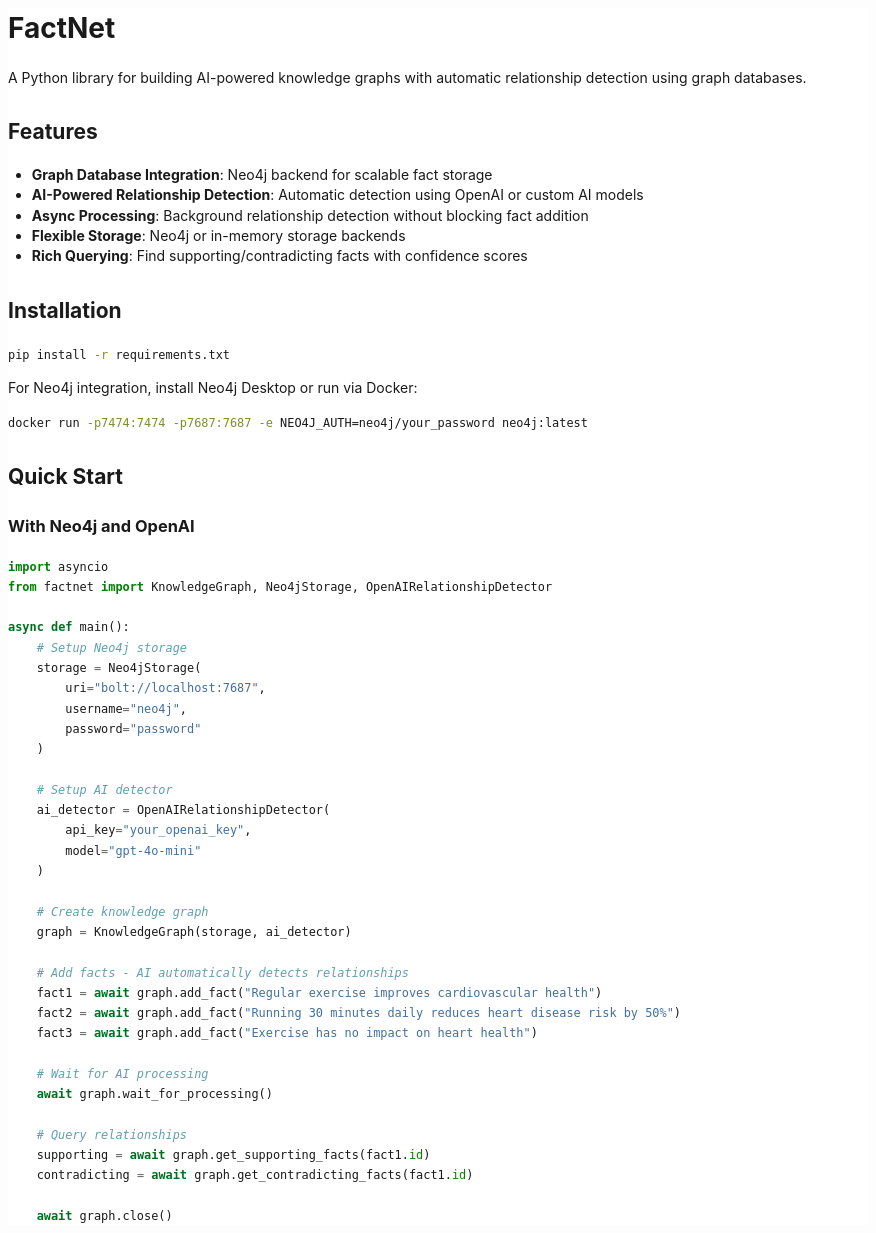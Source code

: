 # FactNet

A Python library for building AI-powered knowledge graphs with automatic relationship detection using graph databases.

## Features

- **Graph Database Integration**: Neo4j backend for scalable fact storage
- **AI-Powered Relationship Detection**: Automatic detection using OpenAI or custom AI models
- **Async Processing**: Background relationship detection without blocking fact addition
- **Flexible Storage**: Neo4j or in-memory storage backends
- **Rich Querying**: Find supporting/contradicting facts with confidence scores

## Installation

```bash
pip install -r requirements.txt
```

For Neo4j integration, install Neo4j Desktop or run via Docker:
```bash
docker run -p7474:7474 -p7687:7687 -e NEO4J_AUTH=neo4j/your_password neo4j:latest
```

## Quick Start

### With Neo4j and OpenAI

```python
import asyncio
from factnet import KnowledgeGraph, Neo4jStorage, OpenAIRelationshipDetector

async def main():
    # Setup Neo4j storage
    storage = Neo4jStorage(
        uri="bolt://localhost:7687",
        username="neo4j", 
        password="password"
    )
    
    # Setup AI detector
    ai_detector = OpenAIRelationshipDetector(
        api_key="your_openai_key",
        model="gpt-4o-mini"
    )
    
    # Create knowledge graph
    graph = KnowledgeGraph(storage, ai_detector)
    
    # Add facts - AI automatically detects relationships
    fact1 = await graph.add_fact("Regular exercise improves cardiovascular health")
    fact2 = await graph.add_fact("Running 30 minutes daily reduces heart disease risk by 50%")
    fact3 = await graph.add_fact("Exercise has no impact on heart health")
    
    # Wait for AI processing
    await graph.wait_for_processing()
    
    # Query relationships
    supporting = await graph.get_supporting_facts(fact1.id)
    contradicting = await graph.get_contradicting_facts(fact1.id)
    
    await graph.close()

```
